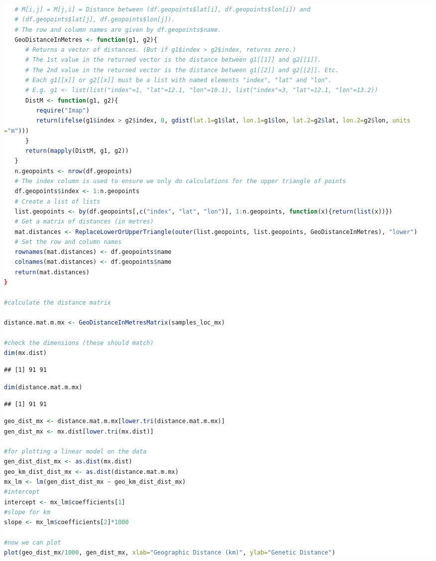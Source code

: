 ``` r
   # M[i,j] = M[j,i] = Distance between (df.geopoints$lat[i], df.geopoints$lon[i]) and
   # (df.geopoints$lat[j], df.geopoints$lon[j]).
   # The row and column names are given by df.geopoints$name.
   GeoDistanceInMetres <- function(g1, g2){
      # Returns a vector of distances. (But if g1$index > g2$index, returns zero.)
      # The 1st value in the returned vector is the distance between g1[[1]] and g2[[1]].
      # The 2nd value in the returned vector is the distance between g1[[2]] and g2[[2]]. Etc.
      # Each g1[[x]] or g2[[x]] must be a list with named elements "index", "lat" and "lon".
      # E.g. g1 <- list(list("index"=1, "lat"=12.1, "lon"=10.1), list("index"=3, "lat"=12.1, "lon"=13.2))
      DistM <- function(g1, g2){
         require("Imap")
         return(ifelse(g1$index > g2$index, 0, gdist(lat.1=g1$lat, lon.1=g1$lon, lat.2=g2$lat, lon.2=g2$lon, units="m")))
      }
      return(mapply(DistM, g1, g2))
   }
   n.geopoints <- nrow(df.geopoints)
   # The index column is used to ensure we only do calculations for the upper triangle of points
   df.geopoints$index <- 1:n.geopoints
   # Create a list of lists
   list.geopoints <- by(df.geopoints[,c("index", "lat", "lon")], 1:n.geopoints, function(x){return(list(x))})
   # Get a matrix of distances (in metres)
   mat.distances <- ReplaceLowerOrUpperTriangle(outer(list.geopoints, list.geopoints, GeoDistanceInMetres), "lower")
   # Set the row and column names
   rownames(mat.distances) <- df.geopoints$name
   colnames(mat.distances) <- df.geopoints$name
   return(mat.distances)
}

#calculate the distance matrix

distance.mat.m.mx <- GeoDistanceInMetresMatrix(samples_loc_mx)

#check the dimensions (these should match)
dim(mx.dist)
```

    ## [1] 91 91

``` r
dim(distance.mat.m.mx)
```

    ## [1] 91 91

``` r
geo_dist_mx <- distance.mat.m.mx[lower.tri(distance.mat.m.mx)]
gen_dist_mx <- mx.dist[lower.tri(mx.dist)]

#for plotting a linear model on the data
gen_dist_dist_mx <- as.dist(mx.dist)
geo_km_dist_dist_mx <- as.dist(distance.mat.m.mx)
mx_lm <- lm(gen_dist_dist_mx ~ geo_km_dist_dist_mx)
#intercept
intercept <- mx_lm$coefficients[1]
#slope for km
slope <- mx_lm$coefficients[2]*1000

#now we can plot
plot(geo_dist_mx/1000, gen_dist_mx, xlab="Geographic Distance (km)", ylab="Genetic Distance")
```